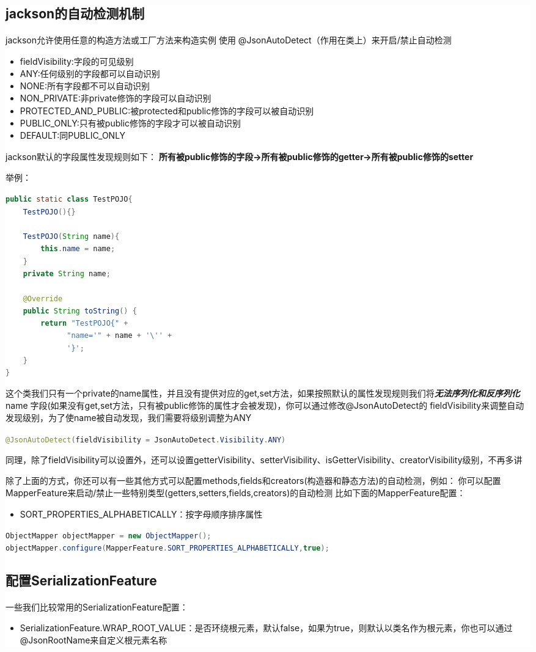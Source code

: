 ## jackson的自动检测机制 ##
jackson允许使用任意的构造方法或工厂方法来构造实例
使用 @JsonAutoDetect（作用在类上）来开启/禁止自动检测
- fieldVisibility:字段的可见级别
- ANY:任何级别的字段都可以自动识别
- NONE:所有字段都不可以自动识别
- NON_PRIVATE:非private修饰的字段可以自动识别
- PROTECTED_AND_PUBLIC:被protected和public修饰的字段可以被自动识别
- PUBLIC_ONLY:只有被public修饰的字段才可以被自动识别
- DEFAULT:同PUBLIC_ONLY

jackson默认的字段属性发现规则如下：
**所有被public修饰的字段->所有被public修饰的getter->所有被public修饰的setter**

举例：
```java
public static class TestPOJO{  
    TestPOJO(){}  

    TestPOJO(String name){  
        this.name = name;  
    }  
    private String name;  

    @Override  
    public String toString() {  
        return "TestPOJO{" +  
              "name='" + name + '\'' +  
              '}';  
    }  
}  
```

这个类我们只有一个private的name属性，并且没有提供对应的get,set方法，如果按照默认的属性发现规则我们将***无法序列化和反序列化***name 字段(如果没有get,set方法，只有被public修饰的属性才会被发现)，你可以通过修改@JsonAutoDetect的 fieldVisibility来调整自动发现级别，为了使name被自动发现，我们需要将级别调整为ANY
```java
@JsonAutoDetect(fieldVisibility = JsonAutoDetect.Visibility.ANY)  
```

同理，除了fieldVisibility可以设置外，还可以设置getterVisibility、setterVisibility、isGetterVisibility、creatorVisibility级别，不再多讲

除了上面的方式，你还可以有一些其他方式可以配置methods,fields和creators(构造器和静态方法)的自动检测，例如：
你可以配置MapperFeature来启动/禁止一些特别类型(getters,setters,fields,creators)的自动检测
比如下面的MapperFeature配置：
- SORT_PROPERTIES_ALPHABETICALLY：按字母顺序排序属性

```java
ObjectMapper objectMapper = new ObjectMapper();  
objectMapper.configure(MapperFeature.SORT_PROPERTIES_ALPHABETICALLY,true);  
```

## 配置SerializationFeature ##
一些我们比较常用的SerializationFeature配置：
- SerializationFeature.WRAP_ROOT_VALUE：是否环绕根元素，默认false，如果为true，则默认以类名作为根元素，你也可以通过@JsonRootName来自定义根元素名称
